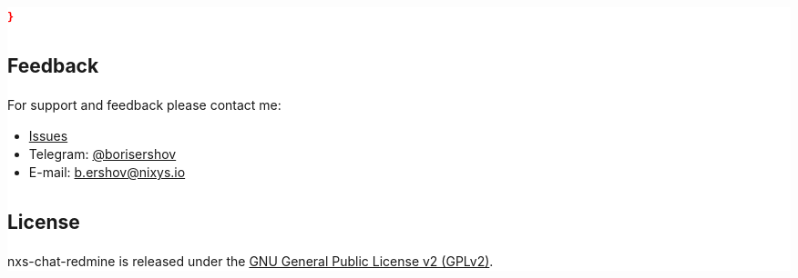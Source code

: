   ```json
  }
  ```

## Feedback

For support and feedback please contact me:
- [Issues](https://github.com/nixys/nxs-chat-redmine/issues)
- Telegram: [@borisershov](https://t.me/borisershov)
- E-mail: b.ershov@nixys.io

## License

nxs-chat-redmine is released under the [GNU General Public License v2 (GPLv2)](LICENSE).
